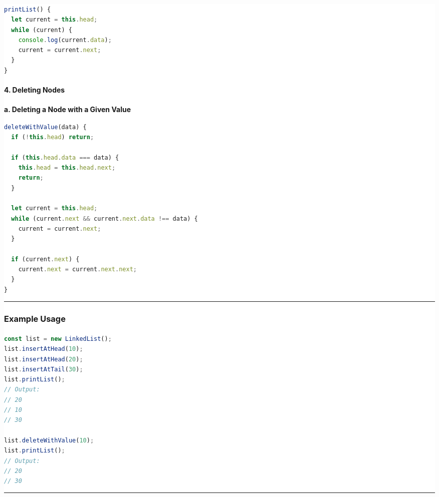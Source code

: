 ```javascript
printList() {
  let current = this.head;
  while (current) {
    console.log(current.data);
    current = current.next;
  }
}
```

#### **4. Deleting Nodes**

**a. Deleting a Node with a Given Value**

```javascript
deleteWithValue(data) {
  if (!this.head) return;

  if (this.head.data === data) {
    this.head = this.head.next;
    return;
  }

  let current = this.head;
  while (current.next && current.next.data !== data) {
    current = current.next;
  }

  if (current.next) {
    current.next = current.next.next;
  }
}
```

---

### **Example Usage**

```javascript
const list = new LinkedList();
list.insertAtHead(10);
list.insertAtHead(20);
list.insertAtTail(30);
list.printList();
// Output:
// 20
// 10
// 30

list.deleteWithValue(10);
list.printList();
// Output:
// 20
// 30
```

---